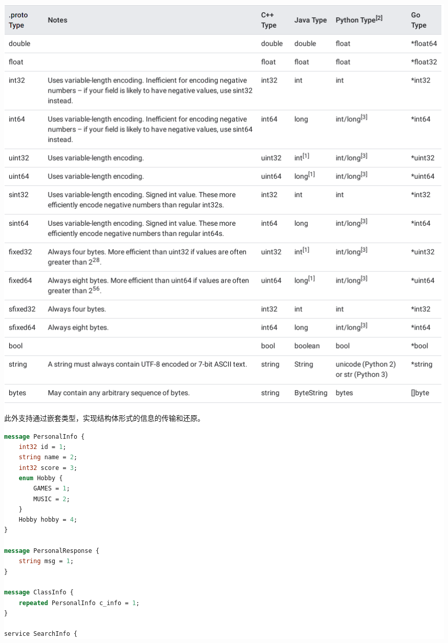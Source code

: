![变量类型对应表 (https://developers.google.com/protocol-buffers/docs/overview#scalar)](scalar.png)

此外支持通过嵌套类型，实现结构体形式的信息的传输和还原。

```protobuf
message PersonalInfo {
    int32 id = 1; 
    string name = 2;
    int32 score = 3;
    enum Hobby {
        GAMES = 1;
        MUSIC = 2;
    }
    Hobby hobby = 4;
}

message PersonalResponse {
	string msg = 1;
}

message ClassInfo {
	repeated PersonalInfo c_info = 1;
}

service SearchInfo {
```
